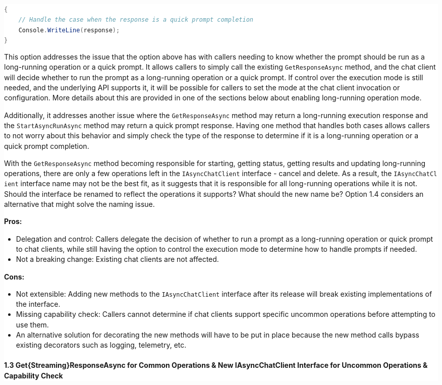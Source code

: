 ```csharp
{
    // Handle the case when the response is a quick prompt completion
    Console.WriteLine(response);
}
```

This option addresses the issue that the option above has with callers needing to know whether the prompt should 
be run as a long-running operation or a quick prompt. It allows callers to simply call the existing `GetResponseAsync` method, 
and the chat client will decide whether to run the prompt as a long-running operation or a quick prompt. If control over 
the execution mode is still needed, and the underlying API supports it, it will be possible for callers to set the mode at 
the chat client invocation or configuration. More details about this are provided in one of the sections below about enabling long-running operation mode.
  
Additionally, it addresses another issue where the `GetResponseAsync` method may return a long-running
execution response and the `StartAsyncRunAsync` method may return a quick prompt response. Having one method that handles both cases
allows callers to not worry about this behavior and simply check the type of the response to determine if it is a long-running operation
or a quick prompt completion.

With the `GetResponseAsync` method becoming responsible for starting, getting status, getting results and updating long-running operations,
there are only a few operations left in the `IAsyncChatClient` interface - cancel and delete. As a result, the `IAsyncChatClient` interface
name may not be the best fit, as it suggests that it is responsible for all long-running operations while it is not. Should 
the interface be renamed to reflect the operations it supports? What should the new name be? Option 1.4 considers an alternative
that might solve the naming issue. 

**Pros:**
- Delegation and control: Callers delegate the decision of whether to run a prompt as a long-running operation or quick prompt to chat clients,
while still having the option to control the execution mode to determine how to handle prompts if needed.
- Not a breaking change: Existing chat clients are not affected. 
  
**Cons:**  
- Not extensible: Adding new methods to the `IAsyncChatClient` interface after its release will break existing implementations of the interface. 
- Missing capability check: Callers cannot determine if chat clients support specific uncommon operations before attempting to use them.
- An alternative solution for decorating the new methods will have to be put in place because the new method calls bypass existing decorators 
such as logging, telemetry, etc.

#### 1.3 Get{Streaming}ResponseAsync for Common Operations & New IAsyncChatClient Interface for Uncommon Operations & Capability Check
